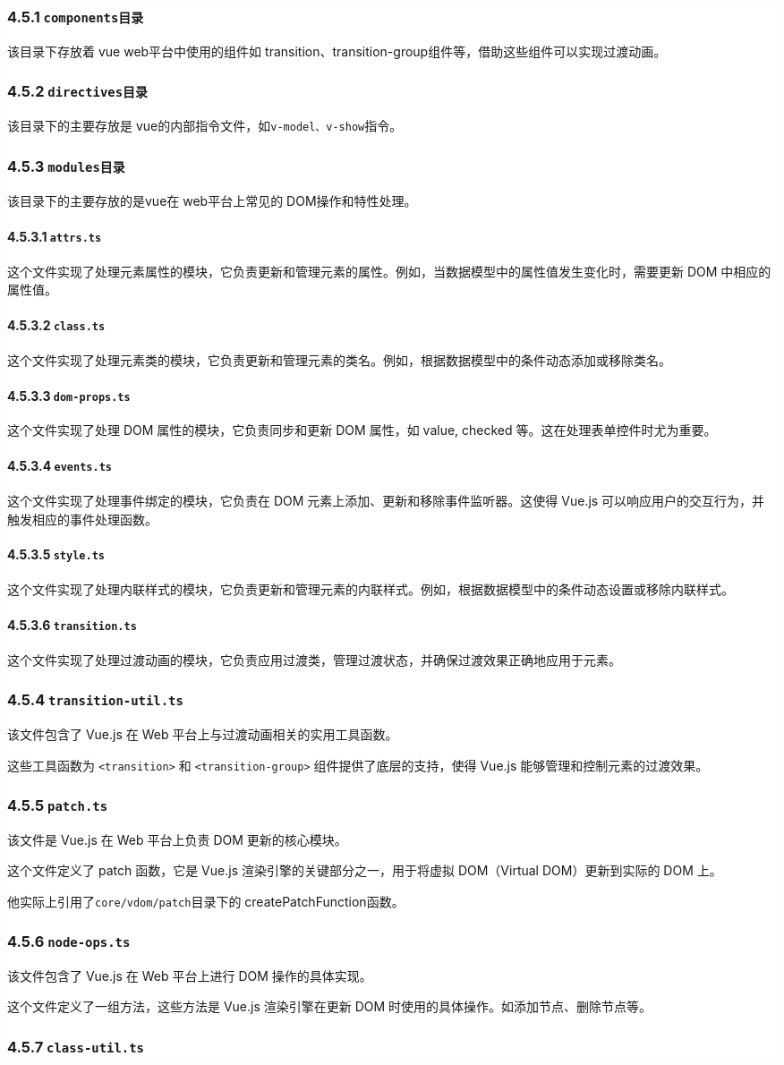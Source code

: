 ### 4.5.1 `components目录`

该目录下存放着 vue web平台中使用的组件如 transition、transition-group组件等，借助这些组件可以实现过渡动画。

### 4.5.2 `directives目录`

该目录下的主要存放是 vue的内部指令文件，如`v-model、v-show`指令。

### 4.5.3 `modules目录`

该目录下的主要存放的是vue在 web平台上常见的 DOM操作和特性处理。

#### 4.5.3.1 `attrs.ts`

这个文件实现了处理元素属性的模块，它负责更新和管理元素的属性。例如，当数据模型中的属性值发生变化时，需要更新 DOM 中相应的属性值。

#### 4.5.3.2 `class.ts`

这个文件实现了处理元素类的模块，它负责更新和管理元素的类名。例如，根据数据模型中的条件动态添加或移除类名。

#### 4.5.3.3 `dom-props.ts`

这个文件实现了处理 DOM 属性的模块，它负责同步和更新 DOM 属性，如 value, checked 等。这在处理表单控件时尤为重要。

#### 4.5.3.4 `events.ts`

这个文件实现了处理事件绑定的模块，它负责在 DOM 元素上添加、更新和移除事件监听器。这使得 Vue.js 可以响应用户的交互行为，并触发相应的事件处理函数。

#### 4.5.3.5 `style.ts`

这个文件实现了处理内联样式的模块，它负责更新和管理元素的内联样式。例如，根据数据模型中的条件动态设置或移除内联样式。

#### 4.5.3.6 `transition.ts`

这个文件实现了处理过渡动画的模块，它负责应用过渡类，管理过渡状态，并确保过渡效果正确地应用于元素。

### 4.5.4 `transition-util.ts`

该文件包含了 Vue.js 在 Web 平台上与过渡动画相关的实用工具函数。

这些工具函数为 `<transition>` 和 `<transition-group>` 组件提供了底层的支持，使得 Vue.js 能够管理和控制元素的过渡效果。

### 4.5.5 `patch.ts`

该文件是 Vue.js 在 Web 平台上负责 DOM 更新的核心模块。

这个文件定义了 patch 函数，它是 Vue.js 渲染引擎的关键部分之一，用于将虚拟 DOM（Virtual DOM）更新到实际的 DOM 上。

他实际上引用了`core/vdom/patch`目录下的 createPatchFunction函数。

### 4.5.6 `node-ops.ts`

该文件包含了 Vue.js 在 Web 平台上进行 DOM 操作的具体实现。

这个文件定义了一组方法，这些方法是 Vue.js 渲染引擎在更新 DOM 时使用的具体操作。如添加节点、删除节点等。

### 4.5.7 `class-util.ts`
